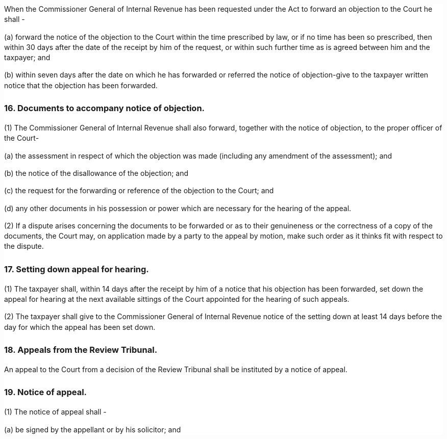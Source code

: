When the Commissioner General of Internal Revenue has been requested
under the Act to forward an objection to the Court he shall -

\(a\) forward the notice of the objection to the Court within the time
prescribed by law, or if no time has been so prescribed, then within
30 days after the date of the receipt by him of the request, or within
such further time as is agreed between him and the taxpayer; and

\(b\) within seven days after the date on which he has forwarded or
referred the notice of objection-give to the taxpayer written notice
that the objection has been forwarded.

### 16\. Documents to accompany notice of objection.

\(1\) The Commissioner General of Internal Revenue shall also forward,
together with the notice of objection, to the proper officer of the
Court-

\(a\) the assessment in respect of which the objection was made
(including any amendment of the assessment); and

\(b\) the notice of the disallowance of the objection; and

\(c\) the request for the forwarding or reference of the objection to
the Court; and

\(d\) any other documents in his possession or power which are
necessary for the hearing of the appeal.

\(2\) If a dispute arises concerning the documents to be forwarded or as
to their genuineness or the correctness of a copy of the documents, the
Court may, on application made by a party to the appeal by motion, make
such order as it thinks fit with respect to the dispute.

### 17\. Setting down appeal for hearing.

\(1\) The taxpayer shall, within 14 days after the receipt by him of a
notice that his objection has been forwarded, set down the appeal for
hearing at the next available sittings of the Court appointed for the
hearing of such appeals.

\(2\) The taxpayer shall give to the Commissioner General of Internal
Revenue notice of the setting down at least 14 days before the day for
which the appeal has been set down.

### 18\. Appeals from the Review Tribunal.

An appeal to the Court from a decision of the Review Tribunal shall be
instituted by a notice of appeal.

### 19\. Notice of appeal.

\(1\) The notice of appeal shall -

\(a\) be signed by the appellant or by his solicitor; and
